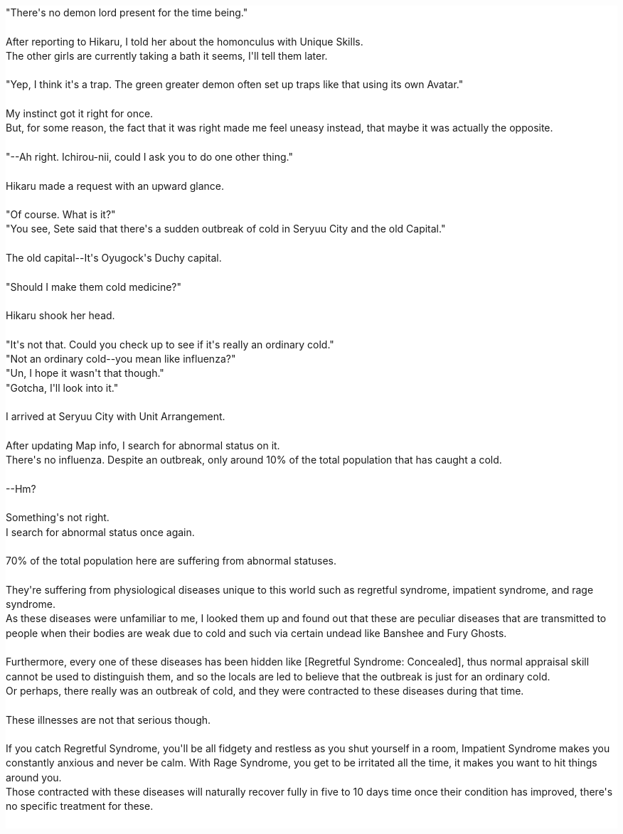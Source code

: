 "There's no demon lord present for the time being."<br/>
<br/>
After reporting to Hikaru, I told her about the homonculus with Unique Skills.<br/>
The other girls are currently taking a bath it seems, I'll tell them later.<br/>
<br/>
"Yep, I think it's a trap. The green greater demon often set up traps like that using its own Avatar."<br/>
<br/>
My instinct got it right for once.<br/>
But, for some reason, the fact that it was right made me feel uneasy instead, that maybe it was actually the opposite.<br/>
<br/>
"--Ah right. Ichirou-nii, could I ask you to do one other thing."<br/>
<br/>
Hikaru made a request with an upward glance.<br/>
<br/>
"Of course. What is it?"<br/>
"You see, Sete said that there's a sudden outbreak of cold in Seryuu City and the old Capital."<br/>
<br/>
The old capital--It's Oyugock's Duchy capital.<br/>
<br/>
"Should I make them cold medicine?"<br/>
<br/>
Hikaru shook her head.<br/>
<br/>
"It's not that. Could you check up to see if it's really an ordinary cold."<br/>
"Not an ordinary cold--you mean like influenza?"<br/>
"Un, I hope it wasn't that though."<br/>
"Gotcha, I'll look into it."<br/>
<br/>
I arrived at Seryuu City with Unit Arrangement.<br/>
<br/>
After updating Map info, I search for abnormal status on it.<br/>
There's no influenza. Despite an outbreak, only around 10% of the total population that has caught a cold.<br/>
<br/>
--Hm?<br/>
<br/>
Something's not right.<br/>
I search for abnormal status once again.<br/>
<br/>
70% of the total population here are suffering from abnormal statuses.<br/>
<br/>
They're suffering from physiological diseases unique to this world such as regretful syndrome, impatient syndrome, and rage syndrome.<br/>
As these diseases were unfamiliar to me, I looked them up and found out that these are peculiar diseases that are transmitted to people when their bodies are weak due to cold and such via certain undead like Banshee and Fury Ghosts.<br/>
<br/>
Furthermore, every one of these diseases has been hidden like [Regretful Syndrome: Concealed], thus normal appraisal skill cannot be used to distinguish them, and so the locals are led to believe that the outbreak is just for an ordinary cold.<br/>
Or perhaps, there really was an outbreak of cold, and they were contracted to these diseases during that time.<br/>
<br/>
These illnesses are not that serious though.<br/>
<br/>
If you catch Regretful Syndrome, you'll be all fidgety and restless as you shut yourself in a room, Impatient Syndrome makes you constantly anxious and never be calm. With Rage Syndrome, you get to be irritated all the time, it makes you want to hit things around you.<br/>
Those contracted with these diseases will naturally recover fully in five to 10 days time once their condition has improved, there's no specific treatment for these.<br/>
<br/>
